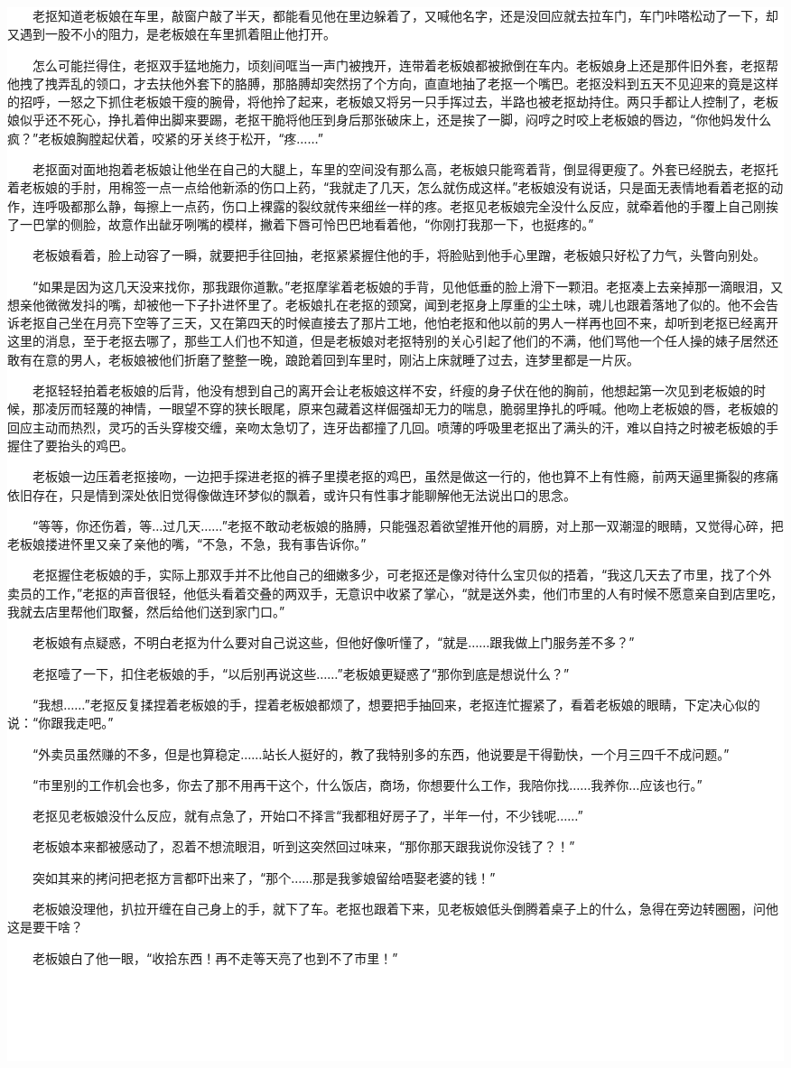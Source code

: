 　　老抠知道老板娘在车里，敲窗户敲了半天，都能看见他在里边躲着了，又喊他名字，还是没回应就去拉车门，车门咔嗒松动了一下，却又遇到一股不小的阻力，是老板娘在车里抓着阻止他打开。

　　怎么可能拦得住，老抠双手猛地施力，顷刻间哐当一声门被拽开，连带着老板娘都被掀倒在车内。老板娘身上还是那件旧外套，老抠帮他拽了拽弄乱的领口，才去扶他外套下的胳膊，那胳膊却突然拐了个方向，直直地抽了老抠一个嘴巴。老抠没料到五天不见迎来的竟是这样的招呼，一怒之下抓住老板娘干瘦的腕骨，将他拎了起来，老板娘又将另一只手挥过去，半路也被老抠劫持住。两只手都让人控制了，老板娘似乎还不死心，挣扎着伸出脚来要踢，老抠干脆将他压到身后那张破床上，还是挨了一脚，闷哼之时咬上老板娘的唇边，“你他妈发什么疯？”老板娘胸膛起伏着，咬紧的牙关终于松开，“疼……”

　　老抠面对面地抱着老板娘让他坐在自己的大腿上，车里的空间没有那么高，老板娘只能弯着背，倒显得更瘦了。外套已经脱去，老抠托着老板娘的手肘，用棉签一点一点给他新添的伤口上药，“我就走了几天，怎么就伤成这样。”老板娘没有说话，只是面无表情地看着老抠的动作，连呼吸都那么静，每擦上一点药，伤口上裸露的裂纹就传来细丝一样的疼。老抠见老板娘完全没什么反应，就牵着他的手覆上自己刚挨了一巴掌的侧脸，故意作出龇牙咧嘴的模样，撇着下唇可怜巴巴地看着他，“你刚打我那一下，也挺疼的。”

　　老板娘看着，脸上动容了一瞬，就要把手往回抽，老抠紧紧握住他的手，将脸贴到他手心里蹭，老板娘只好松了力气，头瞥向别处。

　　“如果是因为这几天没来找你，那我跟你道歉。”老抠摩挲着老板娘的手背，见他低垂的脸上滑下一颗泪。老抠凑上去亲掉那一滴眼泪，又想亲他微微发抖的嘴，却被他一下子扑进怀里了。老板娘扎在老抠的颈窝，闻到老抠身上厚重的尘土味，魂儿也跟着落地了似的。他不会告诉老抠自己坐在月亮下空等了三天，又在第四天的时候直接去了那片工地，他怕老抠和他以前的男人一样再也回不来，却听到老抠已经离开这里的消息，至于老抠去哪了，那些工人们也不知道，但是老板娘对老抠特别的关心引起了他们的不满，他们骂他一个任人操的婊子居然还敢有在意的男人，老板娘被他们折磨了整整一晚，踉跄着回到车里时，刚沾上床就睡了过去，连梦里都是一片灰。

　　老抠轻轻拍着老板娘的后背，他没有想到自己的离开会让老板娘这样不安，纤瘦的身子伏在他的胸前，他想起第一次见到老板娘的时候，那凌厉而轻蔑的神情，一眼望不穿的狭长眼尾，原来包藏着这样倔强却无力的喘息，脆弱里挣扎的呼喊。他吻上老板娘的唇，老板娘的回应主动而热烈，灵巧的舌头穿梭交缠，亲吻太急切了，连牙齿都撞了几回。喷薄的呼吸里老抠出了满头的汗，难以自持之时被老板娘的手握住了要抬头的鸡巴。

　　老板娘一边压着老抠接吻，一边把手探进老抠的裤子里摸老抠的鸡巴，虽然是做这一行的，他也算不上有性瘾，前两天逼里撕裂的疼痛依旧存在，只是情到深处依旧觉得像做连环梦似的飘着，或许只有性事才能聊解他无法说出口的思念。

　　“等等，你还伤着，等…过几天……”老抠不敢动老板娘的胳膊，只能强忍着欲望推开他的肩膀，对上那一双潮湿的眼睛，又觉得心碎，把老板娘搂进怀里又亲了亲他的嘴，“不急，不急，我有事告诉你。”

　　老抠握住老板娘的手，实际上那双手并不比他自己的细嫩多少，可老抠还是像对待什么宝贝似的捂着，“我这几天去了市里，找了个外卖员的工作，”老抠的声音很轻，他低头看着交叠的两双手，无意识中收紧了掌心，“就是送外卖，他们市里的人有时候不愿意亲自到店里吃，我就去店里帮他们取餐，然后给他们送到家门口。”

　　老板娘有点疑惑，不明白老抠为什么要对自己说这些，但他好像听懂了，“就是……跟我做上门服务差不多？”

　　老抠噎了一下，扣住老板娘的手，“以后别再说这些……”老板娘更疑惑了“那你到底是想说什么？”

　　“我想……”老抠反复揉捏着老板娘的手，捏着老板娘都烦了，想要把手抽回来，老抠连忙握紧了，看着老板娘的眼睛，下定决心似的说：“你跟我走吧。”

　　“外卖员虽然赚的不多，但是也算稳定……站长人挺好的，教了我特别多的东西，他说要是干得勤快，一个月三四千不成问题。”

　　“市里别的工作机会也多，你去了那不用再干这个，什么饭店，商场，你想要什么工作，我陪你找……我养你…应该也行。”

　　老抠见老板娘没什么反应，就有点急了，开始口不择言“我都租好房子了，半年一付，不少钱呢……”

　　老板娘本来都被感动了，忍着不想流眼泪，听到这突然回过味来，“那你那天跟我说你没钱了？！”

　　突如其来的拷问把老抠方言都吓出来了，“那个……那是我爹娘留给唔娶老婆的钱！”

　　老板娘没理他，扒拉开缠在自己身上的手，就下了车。老抠也跟着下来，见老板娘低头倒腾着桌子上的什么，急得在旁边转圈圈，问他这是要干啥？

　　老板娘白了他一眼，“收拾东西！再不走等天亮了也到不了市里！”

　　
　　

　　

　　
